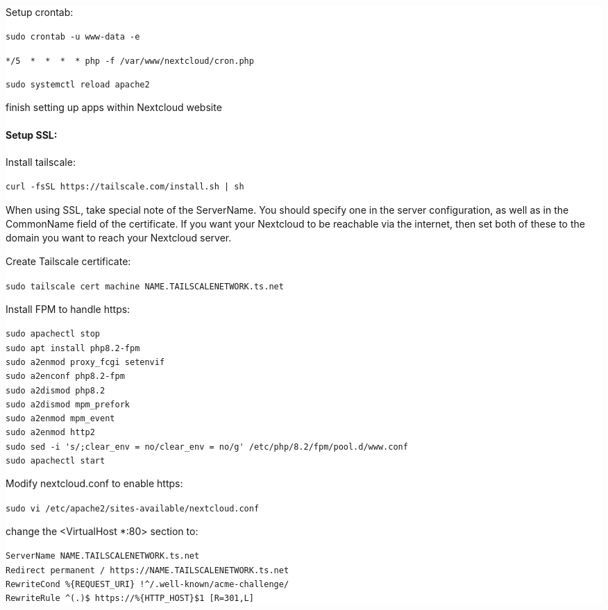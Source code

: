 Setup crontab:

```
sudo crontab -u www-data -e
```

```
*/5  *  *  *  * php -f /var/www/nextcloud/cron.php
```

```
sudo systemctl reload apache2
```

finish setting up apps within Nextcloud website

#### Setup SSL:

Install tailscale:

```
curl -fsSL https://tailscale.com/install.sh | sh
```

When using SSL, take special note of the ServerName. You should specify one in the server configuration, as well as in the CommonName field of the certificate. If you want your Nextcloud to be reachable via the internet, then set both of these to the domain you want to reach your Nextcloud server.

Create Tailscale certificate:

```
sudo tailscale cert machine NAME.TAILSCALENETWORK.ts.net
```

Install FPM to handle https:

```
sudo apachectl stop
sudo apt install php8.2-fpm
sudo a2enmod proxy_fcgi setenvif
sudo a2enconf php8.2-fpm
sudo a2dismod php8.2
sudo a2dismod mpm_prefork
sudo a2enmod mpm_event
sudo a2enmod http2
sudo sed -i 's/;clear_env = no/clear_env = no/g' /etc/php/8.2/fpm/pool.d/www.conf
sudo apachectl start
```

Modify nextcloud.conf to enable https:

```
sudo vi /etc/apache2/sites-available/nextcloud.conf
```

change the <VirtualHost *:80> section to:

```
ServerName NAME.TAILSCALENETWORK.ts.net
Redirect permanent / https://NAME.TAILSCALENETWORK.ts.net
RewriteCond %{REQUEST_URI} !^/.well-known/acme-challenge/
RewriteRule ^(.)$ https://%{HTTP_HOST}$1 [R=301,L]
```
